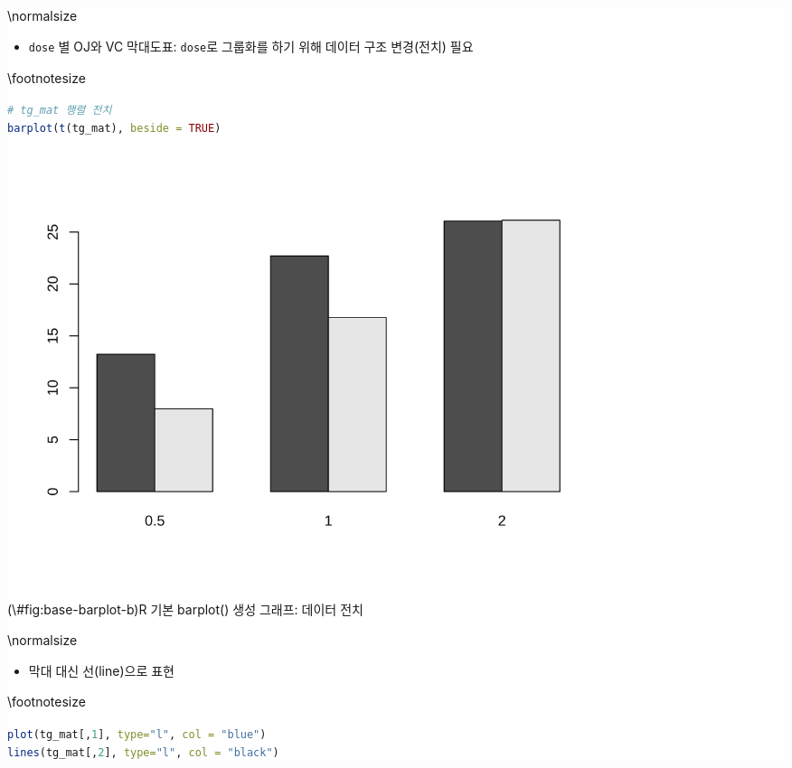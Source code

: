  \normalsize

- `dose` 별 OJ와 VC 막대도표: `dose`로 그룹화를 하기 위해 데이터 구조 변경(전치) 필요

\footnotesize


```r
# tg_mat 행렬 전치
barplot(t(tg_mat), beside = TRUE)
```

<div class="figure">
<img src="12-data-visualization_files/figure-html/base-barplot-b-1.svg" alt="R 기본 barplot() 생성 그래프: 데이터 전치" width="672" />
<p class="caption">(\#fig:base-barplot-b)R 기본 barplot() 생성 그래프: 데이터 전치</p>
</div>

 \normalsize

- 막대 대신 선(line)으로 표현

\footnotesize


```r
plot(tg_mat[,1], type="l", col = "blue")
lines(tg_mat[,2], type="l", col = "black")
```
